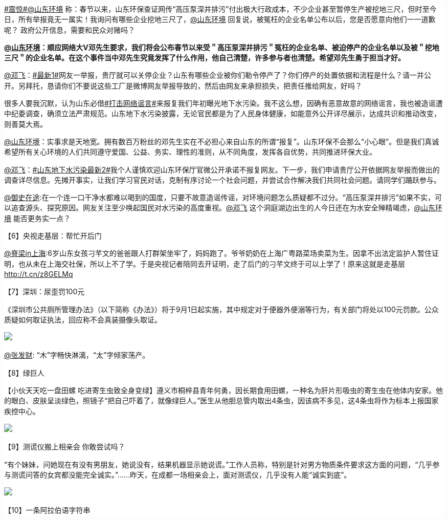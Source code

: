 <a class="a_topic" href="http://huati.weibo.com/k/%E9%9C%87%E6%83%8A?from=501" extra-data="type=topic" render="ext">#震惊#</a><a href="http://weibo.com/n/%E5%B1%B1%E4%B8%9C%E7%8E%AF%E5%A2%83" usercard="name=山东环境" extra-data="type=atname" render="ext">@山东环境</a> 称：春节以来，山东环保查证网传“高压泵深井排污”付出极大行政成本，不少企业甚至暂停生产被挖地三尺，但时至今日，所有举报竟无一属实！我询问有哪些企业挖地三尺了，<a href="http://weibo.com/n/%E5%B1%B1%E4%B8%9C%E7%8E%AF%E5%A2%83" usercard="name=山东环境" extra-data="type=atname" render="ext">@山东环境</a> 回复说，被冤枉的企业名单公布以后，您是否愿意向他们一一道歉呢？ 政府公开信息，需要和民众对赌吗？ </div>
<p><a class="WB_name S_func3" title="山东环境" href="http://weibo.com/u/3354394424" nick-name="山东环境" usercard="id=3354394424" node-type="feed_list_originNick"><strong>@山东环境</strong></a><strong>：顺应网络大V邓先生要求，我们将会公布春节以来受＂高压泵深井排污＂冤枉的企业名单、被迫停产的企业名单以及被＂挖地三尺＂的企业名单。在这个事件当中邓先生究竟发挥了什么作用，他自己清楚，许多参与者也清楚。希望邓先生勇于担当才好。 </strong></p>
<p><a href="http://weibo.com/n/%E9%82%93%E9%A3%9E" usercard="name=邓飞" extra-data="type=atname" render="ext">@邓飞</a>：<a class="a_topic" href="http://huati.weibo.com/k/%E6%9C%80%E6%96%B01?from=501" extra-data="type=topic" render="ext">#最新1#</a>网友一举报，贵厅就可以关停企业？山东有哪些企业被你们勒令停产了？你们停产的处置依据和流程是什么？请一并公开。另拜托，恳请你们不要说这些工厂是微博网友举报导致的，然后由网友来承担损失，把责任推给网友，好吗？</p>
<p>很多人要我沉默，认为山东必借<a class="a_topic" href="http://huati.weibo.com/k/%E6%89%93%E5%87%BB%E7%BD%91%E7%BB%9C%E8%B0%A3%E8%A8%80?from=501" extra-data="type=topic" render="ext">#打击网络谣言#</a>来报复我们年初曝光地下水污染。我不这么想，因确有恶意故意的网络谣言，我也被造谣遭中纪委调查，确须立法严肃规范。山东地下水污染披露，无论官民都是为了人民身体健康，如能意外公开详尽展示，达成共识和推动改变，则善莫大焉。</p>
<p><a class="WB_name S_func3" title="山东环境" href="http://weibo.com/u/3354394424" nick-name="山东环境" usercard="id=3354394424" node-type="feed_list_originNick">@山东环境</a>：实事求是天地宽。拥有数百万粉丝的邓先生实在不必担心来自山东的所谓“报复”。山东环保不会那么“小心眼”。但是我们真诚希望所有关心环境的人们共同遵守爱国、公益、务实、理性的准则，从不同角度，发挥各自优势，共同推进环保大业。</p>
<p><a href="http://weibo.com/n/%E9%82%93%E9%A3%9E" usercard="name=邓飞" extra-data="type=atname" render="ext">@邓飞</a>：<a class="a_topic" href="http://huati.weibo.com/k/%E5%B1%B1%E4%B8%9C%E5%9C%B0%E4%B8%8B%E6%B0%B4%E6%B1%A1%E6%9F%93%E6%9C%80%E6%96%B02?from=501" extra-data="type=topic" render="ext">#山东地下水污染最新2#</a>我个人谨慎欢迎山东环保厅官微公开承诺不报复网友。下一步，我们申请贵厅公开依据网友举报而做出的调查详尽信息。先摊开事实，让我们学习官民对话，克制有序讨论一个社会问题，并尝试合作解决我们共同社会问题。请同学们踊跃参与。</p>
<p><a href="http://weibo.com/n/%E5%BE%A1%E5%8F%B2%E5%9C%A8%E9%80%94" usercard="name=御史在途" extra-data="type=atname" render="ext">@御史在途</a>:在一个连一口干净水都难以喝到的国度，只要不故意造谣传谣，对环境问题怎么质疑都不过分。“高压泵深井排污”如果不实，可以追查源头、探究原因。网友关注至少唤起国民对水污染的高度重视。<a href="http://weibo.com/n/%E9%82%93%E9%A3%9E" usercard="name=邓飞" extra-data="type=atname" render="ext">@邓飞</a> 这个洞庭湖边出生的人今日还在为水安全殚精竭虑，<a href="http://weibo.com/n/%E5%B1%B1%E4%B8%9C%E7%8E%AF%E5%A2%83" usercard="name=山东环境" extra-data="type=atname" render="ext">@山东环境</a> 能否更务实一点？</p>
<p>【6】央视走基层：帮忙开后门</p>
<div class="WB_info">
<a class="WB_name S_func3" title="脊梁in上海" href="http://weibo.com/jiliangyin" nick-name="脊梁in上海" usercard="id=1457478803" node-type="feed_list_originNick">@脊梁in上海</a>:6岁山东女孩刁芊文的爸爸跟人打群架坐牢了，妈妈跑了。爷爷奶奶在上海广粤路菜场卖菜为生。因拿不出法定监护人暂住证明，也从未在上海交社保，所以上不了学。于是央视记者陪同去开证明，走了后门的刁芊文终于可以上学了！原来这就是走基层 <a title="http://t.cn/z8GELMq" href="http://t.cn/z8GELMq" target="_blank" action-type="feed_list_media_video" action-data="title=%E8%A7%86%E9%A2%91%EF%BC%9A%E5%A4%AE%E8%A7%86%E8%AE%B0%E8%80%85%E5%B8%AE%E5%8A%A9%E5%A4%96%E5%9C%B0%E6%9D%A5%E6%B2%AA%E5%AD%90%E5%A5%B3%E5%88%81%E8%8A%8A%E6%96%87%E5%8A%9E%E7%90%86%E5%85%A5%E5%AD%A6%E6%89%8B%E7%BB%AD%E9%81%AD%E7%BD%91%E5%8F%8B%E8%B4%A8%E7%96%91&amp;short_url=http://t.cn/z8GELMq&amp;full_url=http%3A%2F%2Flive.kankanews.com%2Ftufa%2F2013-08-31%2F0013450764.shtml&amp;type=1&amp;">http://t.cn/z8GELMq</a>
</div>
<p><embed id="player1" height="482" name="player1" type="application/x-shockwave-flash" width="600" src="http://video1.kksmg.com/experience/bootstrap.swf?publisherId=88000" allowscriptaccess="always" allowfullscreen="true" wmode="opaque" flashvars="playerId=76071766572662785&amp;apiDomain=apivideo.kankanews.com&amp;xmlid=vxml/2013-08-31/0013450764"></embed> </p>
<p>【7】深圳：尿歪罚100元</p>
<p>《深圳市公共厕所管理办法》（以下简称《办法》）将于9月1日起实施，其中规定对于便器外便溺等行为，有关部门将处以100元罚款。公众质疑如何取证执法，回应称不会真装摄像头取证。</p>
<p><img style="BORDER-BOTTOM-COLOR: #000000; BORDER-TOP-COLOR: #000000; BORDER-RIGHT-COLOR: #000000; BORDER-LEFT-COLOR: #000000" border="0" src="http://ptimg.org:88/dapenti/D83r1DEP/15yT1R.jpg"></p>
<p><a href="http://weibo.com/n/%E5%BC%A0%E5%8F%91%E8%B4%A2" usercard="name=张发财" extra-data="type=atname" render="ext">@张发财</a>: “木”字畅快淋漓，“太”字倾家荡产。</p>
<p>【8】绿巨人</p>
<p>【小伙天天吃一盘田螺 吃进寄生虫致全身变绿】遵义市桐梓县青年何勇，因长期食用田螺，一种名为肝片形吸虫的寄生虫在他体内安家。他的眼白、皮肤呈淡绿色，照镜子“把自己吓着了，就像绿巨人。”医生从他胆总管内取出4条虫，因该病不多见，这4条虫将作为标本上报国家疾控中心。</p>
<p><a><img style="BORDER-BOTTOM-COLOR: #000000; BORDER-TOP-COLOR: #000000; BORDER-RIGHT-COLOR: #000000; BORDER-LEFT-COLOR: #000000" border="0" src="http://ptimg.org:88/dapenti/D83Emfyq/JQuUS.jpg"></a></p>
<p>【9】测谎仪搬上相亲会 你敢尝试吗？</p>
<p>“有个妹妹，问她现在有没有男朋友，她说没有，结果机器显示她说谎。”工作人员称，特别是针对男方物质条件要求这方面的问题，“几乎参与测谎问答的女宾都没能完全诚实。”……昨天，在成都一场相亲会上，面对测谎仪，几乎没有人能“诚实到底”。</p>
<p><img style="BORDER-BOTTOM-COLOR: #000000; BORDER-TOP-COLOR: #000000; BORDER-RIGHT-COLOR: #000000; BORDER-LEFT-COLOR: #000000" border="0" src="http://ptimg.org:88/dapenti/D83Nmu8T/ztPGs.jpg"></p>
<p>【10】一条阿拉伯语字符串</p>